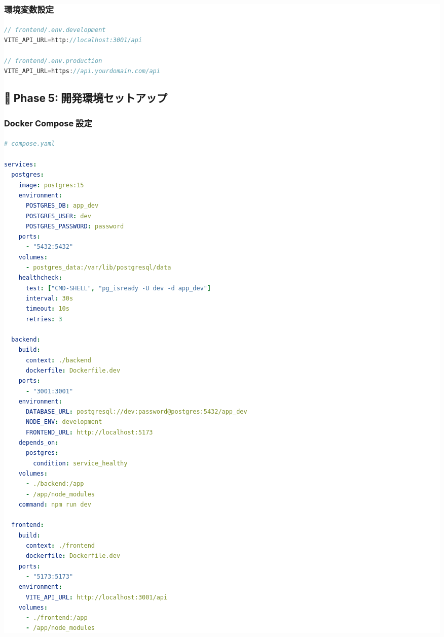 ### 環境変数設定

```typescript
// frontend/.env.development
VITE_API_URL=http://localhost:3001/api

// frontend/.env.production
VITE_API_URL=https://api.yourdomain.com/api
```

## 🐳 Phase 5: 開発環境セットアップ

### Docker Compose 設定

```yaml
# compose.yaml

services:
  postgres:
    image: postgres:15
    environment:
      POSTGRES_DB: app_dev
      POSTGRES_USER: dev
      POSTGRES_PASSWORD: password
    ports:
      - "5432:5432"
    volumes:
      - postgres_data:/var/lib/postgresql/data
    healthcheck:
      test: ["CMD-SHELL", "pg_isready -U dev -d app_dev"]
      interval: 30s
      timeout: 10s
      retries: 3

  backend:
    build:
      context: ./backend
      dockerfile: Dockerfile.dev
    ports:
      - "3001:3001"
    environment:
      DATABASE_URL: postgresql://dev:password@postgres:5432/app_dev
      NODE_ENV: development
      FRONTEND_URL: http://localhost:5173
    depends_on:
      postgres:
        condition: service_healthy
    volumes:
      - ./backend:/app
      - /app/node_modules
    command: npm run dev

  frontend:
    build:
      context: ./frontend
      dockerfile: Dockerfile.dev
    ports:
      - "5173:5173"
    environment:
      VITE_API_URL: http://localhost:3001/api
    volumes:
      - ./frontend:/app
      - /app/node_modules
```